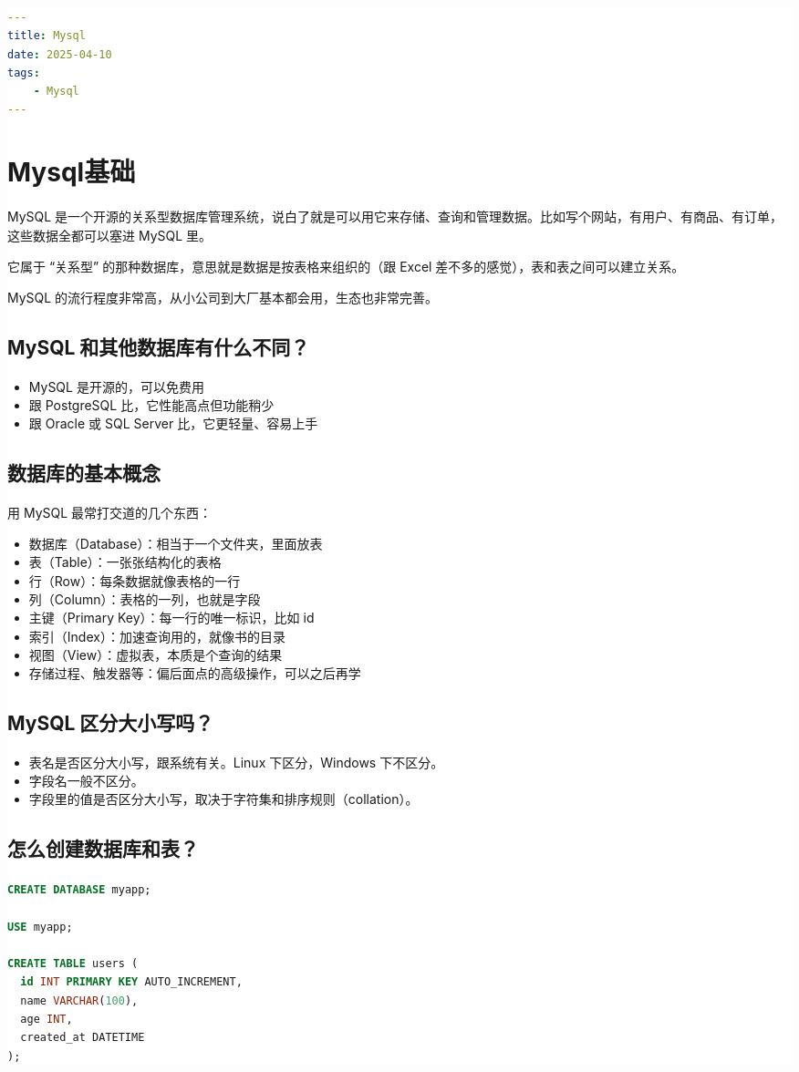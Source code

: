 ```yaml
---
title: Mysql
date: 2025-04-10
tags:
    - Mysql
---
```


# Mysql基础
MySQL 是一个开源的关系型数据库管理系统，说白了就是可以用它来存储、查询和管理数据。比如写个网站，有用户、有商品、有订单，这些数据全都可以塞进 MySQL 里。

它属于 “关系型” 的那种数据库，意思就是数据是按表格来组织的（跟 Excel 差不多的感觉），表和表之间可以建立关系。

MySQL 的流行程度非常高，从小公司到大厂基本都会用，生态也非常完善。

## MySQL 和其他数据库有什么不同？
+ MySQL 是开源的，可以免费用
+ 跟 PostgreSQL 比，它性能高点但功能稍少
+ 跟 Oracle 或 SQL Server 比，它更轻量、容易上手

## 数据库的基本概念
用 MySQL 最常打交道的几个东西：

+ 数据库（Database）：相当于一个文件夹，里面放表
+ 表（Table）：一张张结构化的表格
+ 行（Row）：每条数据就像表格的一行
+ 列（Column）：表格的一列，也就是字段
+ 主键（Primary Key）：每一行的唯一标识，比如 id
+ 索引（Index）：加速查询用的，就像书的目录
+ 视图（View）：虚拟表，本质是个查询的结果
+ 存储过程、触发器等：偏后面点的高级操作，可以之后再学

## MySQL 区分大小写吗？
+ 表名是否区分大小写，跟系统有关。Linux 下区分，Windows 下不区分。
+ 字段名一般不区分。
+ 字段里的值是否区分大小写，取决于字符集和排序规则（collation）。

## 怎么创建数据库和表？
```sql
CREATE DATABASE myapp;

USE myapp;

CREATE TABLE users (
  id INT PRIMARY KEY AUTO_INCREMENT,
  name VARCHAR(100),
  age INT,
  created_at DATETIME
);
```
